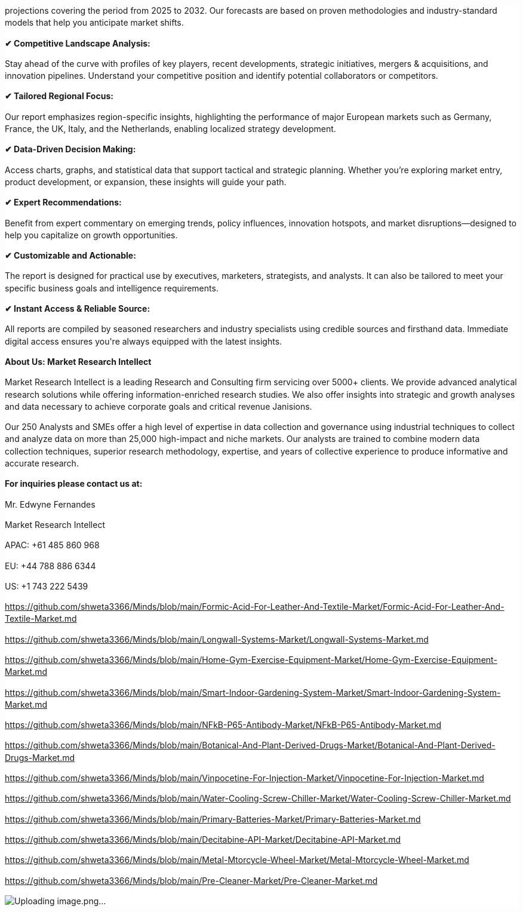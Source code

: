 projections covering the period from 2025 to 2032. Our forecasts are based on proven methodologies and industry-standard models that help you anticipate market shifts.</p><p><strong>✔ Competitive Landscape Analysis:</strong></p><p>Stay ahead of the curve with profiles of key players, recent developments, strategic initiatives, mergers &amp; acquisitions, and innovation pipelines. Understand your competitive position and identify potential collaborators or competitors.</p><p><strong>✔ Tailored Regional Focus:</strong></p><p>Our report emphasizes region-specific insights, highlighting the performance of major European markets such as Germany, France, the UK, Italy, and the Netherlands, enabling localized strategy development.</p><p><strong>✔ Data-Driven Decision Making:</strong></p><p>Access charts, graphs, and statistical data that support tactical and strategic planning. Whether you&rsquo;re exploring market entry, product development, or expansion, these insights will guide your path.</p><p><strong>✔ Expert Recommendations:</strong></p><p>Benefit from expert commentary on emerging trends, policy influences, innovation hotspots, and market disruptions&mdash;designed to help you capitalize on growth opportunities.</p><p><strong>✔ Customizable and Actionable:</strong></p><p>The report is designed for practical use by executives, marketers, strategists, and analysts. It can also be tailored to meet your specific business goals and intelligence requirements.</p><p><strong>✔ Instant Access &amp; Reliable Source:</strong></p><p>All reports are compiled by seasoned researchers and industry specialists using credible sources and firsthand data. Immediate digital access ensures you're always equipped with the latest insights.</p><p><strong><span class="font-[700]">About Us: Market Research Intellect</span></strong></p><p><span class="">Market Research Intellect is a leading Research and Consulting firm servicing over 5000+ clients. We provide advanced analytical research solutions while offering information-enriched research studies.&nbsp;</span>We also offer insights into strategic and growth analyses and data necessary to achieve corporate goals and critical revenue Janisions.</p><p><span class="">Our 250 Analysts and SMEs offer a high level of expertise in data collection and governance using industrial techniques to collect and analyze data on more than 25,000 high-impact and niche markets. Our analysts are trained to combine modern data collection techniques, superior research methodology, expertise, and years of collective experience to produce informative and accurate research.</span></p><p><strong>For inquiries please contact us at:</strong></p><p>Mr. Edwyne Fernandes</p><p>Market Research Intellect</p><p>APAC: +61 485 860 968</p><p>EU: +44 788 886 6344</p><p>US: +1 743 222 5439</p><p><a href="https://github.com/shweta3366/Minds/blob/main/Formic-Acid-For-Leather-And-Textile-Market/Formic-Acid-For-Leather-And-Textile-Market.md">https://github.com/shweta3366/Minds/blob/main/Formic-Acid-For-Leather-And-Textile-Market/Formic-Acid-For-Leather-And-Textile-Market.md</a></p><p><a href="https://github.com/shweta3366/Minds/blob/main/Longwall-Systems-Market/Longwall-Systems-Market.md">https://github.com/shweta3366/Minds/blob/main/Longwall-Systems-Market/Longwall-Systems-Market.md</a></p><p><a href="https://github.com/shweta3366/Minds/blob/main/Home-Gym-Exercise-Equipment-Market/Home-Gym-Exercise-Equipment-Market.md">https://github.com/shweta3366/Minds/blob/main/Home-Gym-Exercise-Equipment-Market/Home-Gym-Exercise-Equipment-Market.md</a></p><p><a href="https://github.com/shweta3366/Minds/blob/main/Smart-Indoor-Gardening-System-Market/Smart-Indoor-Gardening-System-Market.md">https://github.com/shweta3366/Minds/blob/main/Smart-Indoor-Gardening-System-Market/Smart-Indoor-Gardening-System-Market.md</a></p><p><a href="https://github.com/shweta3366/Minds/blob/main/NFkB-P65-Antibody-Market/NFkB-P65-Antibody-Market.md">https://github.com/shweta3366/Minds/blob/main/NFkB-P65-Antibody-Market/NFkB-P65-Antibody-Market.md</a></p><p><a href="https://github.com/shweta3366/Minds/blob/main/Botanical-And-Plant-Derived-Drugs-Market/Botanical-And-Plant-Derived-Drugs-Market.md">https://github.com/shweta3366/Minds/blob/main/Botanical-And-Plant-Derived-Drugs-Market/Botanical-And-Plant-Derived-Drugs-Market.md</a></p><p><a href="https://github.com/shweta3366/Minds/blob/main/Vinpocetine-For-Injection-Market/Vinpocetine-For-Injection-Market.md">https://github.com/shweta3366/Minds/blob/main/Vinpocetine-For-Injection-Market/Vinpocetine-For-Injection-Market.md</a></p><p><a href="https://github.com/shweta3366/Minds/blob/main/Water-Cooling-Screw-Chiller-Market/Water-Cooling-Screw-Chiller-Market.md">https://github.com/shweta3366/Minds/blob/main/Water-Cooling-Screw-Chiller-Market/Water-Cooling-Screw-Chiller-Market.md</a></p><p><a href="https://github.com/shweta3366/Minds/blob/main/Primary-Batteries-Market/Primary-Batteries-Market.md">https://github.com/shweta3366/Minds/blob/main/Primary-Batteries-Market/Primary-Batteries-Market.md</a></p><p><a href="https://github.com/shweta3366/Minds/blob/main/Decitabine-API-Market/Decitabine-API-Market.md">https://github.com/shweta3366/Minds/blob/main/Decitabine-API-Market/Decitabine-API-Market.md</a></p><p><a href="https://github.com/shweta3366/Minds/blob/main/Metal-Mtorcycle-Wheel-Market/Metal-Mtorcycle-Wheel-Market.md">https://github.com/shweta3366/Minds/blob/main/Metal-Mtorcycle-Wheel-Market/Metal-Mtorcycle-Wheel-Market.md</a></p><p><a href="https://github.com/shweta3366/Minds/blob/main/Pre-Cleaner-Market/Pre-Cleaner-Market.md">https://github.com/shweta3366/Minds/blob/main/Pre-Cleaner-Market/Pre-Cleaner-Market.md</a></p>
![Uploading image.png…]()
